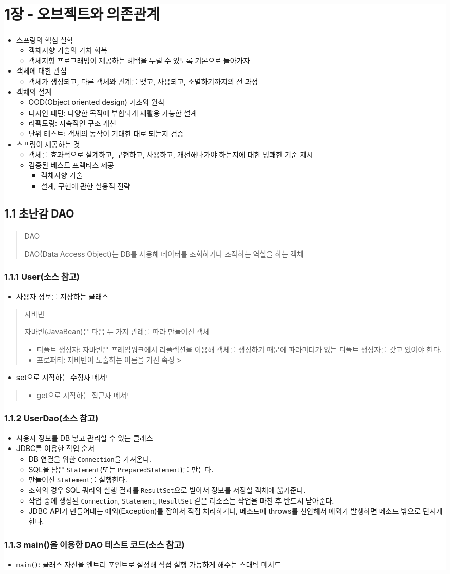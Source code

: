 # 1장 - 오브젝트와 의존관계

- 스프링의 핵심 철학
    - 객체지향 기술의 가치 회복
    - 객체지향 프로그래밍이 제공하는 혜택을 누릴 수 있도록 기본으로 돌아가자
- 객체에 대한 관심
    - 객체가 생성되고, 다른 객체와 관계를 맺고, 사용되고, 소멸하기까지의 전 과정
- 객체의 설계
    - OOD(Object oriented design) 기초와 원칙
    - 디자인 패턴: 다양한 목적에 부합되게 재활용 가능한 설계
    - 리팩토링: 지속적인 구조 개선
    - 단위 테스트: 객체의 동작이 기대한 대로 되는지 검증
- 스프링이 제공하는 것
    - 객체를 효과적으로 설계하고, 구현하고, 사용하고, 개선해나가야 하는지에 대한 명쾌한 기준 제시
    - 검증된 베스트 프렉티스 제공
        - 객체지향 기술
        - 설계, 구현에 관한 실용적 전략

## 1.1 초난감 DAO

> DAO
>
> DAO(Data Access Object)는 DB를 사용해 데이터를 조회하거나 조작하는 역할을 하는 객체

### 1.1.1 User(소스 참고)

- 사용자 정보를 저장하는 클래스

> 자바빈
>
> 자바빈(JavaBean)은 다음 두 가지 관례를 따라 만들어진 객체
> - 디폴트 생성자: 자바빈은 프레임워크에서 리플렉션을 이용해 객체를 생성하기 때문에 파라미터가 없는 디폴트 생성자를 갖고 있어야 한다.
> - 프로퍼티: 자바빈이 노출하는 이름을 가진 속성
    >
- set으로 시작하는 수정자 메서드
>   - get으로 시작하는 접근자 메서드

### 1.1.2 UserDao(소스 참고)

- 사용자 정보를 DB 넣고 관리할 수 있는 클래스
- JDBC를 이용한 작업 순서
    - DB 연결을 위한 `Connection`을 가져온다.
    - SQL을 담은 `Statement`(또는 `PreparedStatement`)를 만든다.
    - 만들어진 `Statement`를 실행한다.
    - 조회의 경우 SQL 쿼리의 실행 결과를 `ResultSet`으로 받아서 정보를 저장할 객체에 옮겨준다.
    - 작업 중에 생성된 `Connection`, `Statement`, `ResultSet` 같은 리소스는 작업을 마친 후 반드시 닫아준다.
    - JDBC API가 만들어내는 예외(Exception)를 잡아서 직접 처리하거나, 메소드에 throws를 선언해서 예외가 발생하면 메소드 밖으로 던지게 한다.

### 1.1.3 main()을 이용한 DAO 테스트 코드(소스 참고)

- `main()`: 클래스 자신을 엔트리 포인트로 설정해 직접 실행 가능하게 해주는 스태틱 메서드
